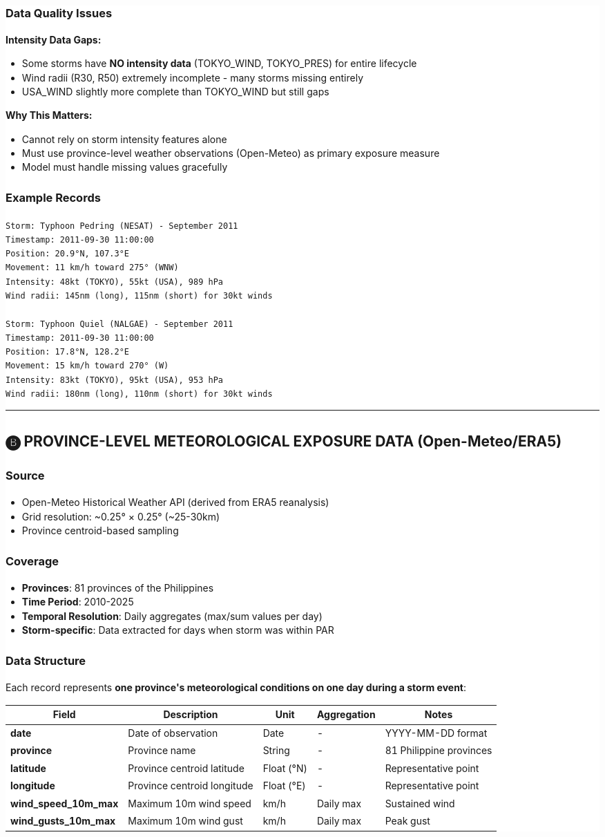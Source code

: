 ### **Data Quality Issues**

**Intensity Data Gaps:**
- Some storms have **NO intensity data** (TOKYO_WIND, TOKYO_PRES) for entire lifecycle
- Wind radii (R30, R50) extremely incomplete - many storms missing entirely
- USA_WIND slightly more complete than TOKYO_WIND but still gaps

**Why This Matters:**
- Cannot rely on storm intensity features alone
- Must use province-level weather observations (Open-Meteo) as primary exposure measure
- Model must handle missing values gracefully

### **Example Records**

```
Storm: Typhoon Pedring (NESAT) - September 2011
Timestamp: 2011-09-30 11:00:00
Position: 20.9°N, 107.3°E
Movement: 11 km/h toward 275° (WNW)
Intensity: 48kt (TOKYO), 55kt (USA), 989 hPa
Wind radii: 145nm (long), 115nm (short) for 30kt winds

Storm: Typhoon Quiel (NALGAE) - September 2011
Timestamp: 2011-09-30 11:00:00
Position: 17.8°N, 128.2°E
Movement: 15 km/h toward 270° (W)
Intensity: 83kt (TOKYO), 95kt (USA), 953 hPa
Wind radii: 180nm (long), 110nm (short) for 30kt winds
```

---

## 🅑 **PROVINCE-LEVEL METEOROLOGICAL EXPOSURE DATA (Open-Meteo/ERA5)**

### **Source**
- Open-Meteo Historical Weather API (derived from ERA5 reanalysis)
- Grid resolution: ~0.25° × 0.25° (~25-30km)
- Province centroid-based sampling

### **Coverage**
- **Provinces**: 81 provinces of the Philippines
- **Time Period**: 2010-2025
- **Temporal Resolution**: Daily aggregates (max/sum values per day)
- **Storm-specific**: Data extracted for days when storm was within PAR

### **Data Structure**

Each record represents **one province's meteorological conditions on one day during a storm event**:

| Field | Description | Unit | Aggregation | Notes |
|-------|-------------|------|-------------|-------|
| **date** | Date of observation | Date | - | YYYY-MM-DD format |
| **province** | Province name | String | - | 81 Philippine provinces |
| **latitude** | Province centroid latitude | Float (°N) | - | Representative point |
| **longitude** | Province centroid longitude | Float (°E) | - | Representative point |
| **wind_speed_10m_max** | Maximum 10m wind speed | km/h | Daily max | Sustained wind |
| **wind_gusts_10m_max** | Maximum 10m wind gust | km/h | Daily max | Peak gust |